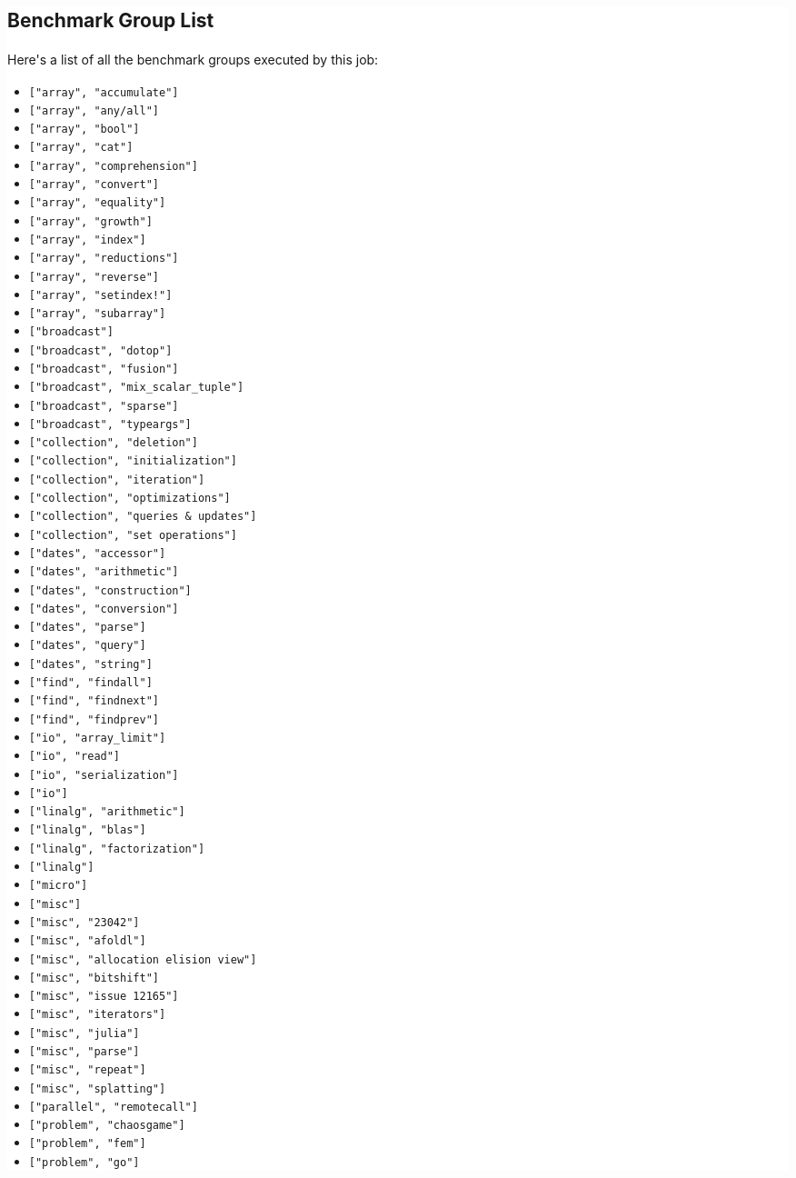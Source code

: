 ## Benchmark Group List

Here's a list of all the benchmark groups executed by this job:

- `["array", "accumulate"]`
- `["array", "any/all"]`
- `["array", "bool"]`
- `["array", "cat"]`
- `["array", "comprehension"]`
- `["array", "convert"]`
- `["array", "equality"]`
- `["array", "growth"]`
- `["array", "index"]`
- `["array", "reductions"]`
- `["array", "reverse"]`
- `["array", "setindex!"]`
- `["array", "subarray"]`
- `["broadcast"]`
- `["broadcast", "dotop"]`
- `["broadcast", "fusion"]`
- `["broadcast", "mix_scalar_tuple"]`
- `["broadcast", "sparse"]`
- `["broadcast", "typeargs"]`
- `["collection", "deletion"]`
- `["collection", "initialization"]`
- `["collection", "iteration"]`
- `["collection", "optimizations"]`
- `["collection", "queries & updates"]`
- `["collection", "set operations"]`
- `["dates", "accessor"]`
- `["dates", "arithmetic"]`
- `["dates", "construction"]`
- `["dates", "conversion"]`
- `["dates", "parse"]`
- `["dates", "query"]`
- `["dates", "string"]`
- `["find", "findall"]`
- `["find", "findnext"]`
- `["find", "findprev"]`
- `["io", "array_limit"]`
- `["io", "read"]`
- `["io", "serialization"]`
- `["io"]`
- `["linalg", "arithmetic"]`
- `["linalg", "blas"]`
- `["linalg", "factorization"]`
- `["linalg"]`
- `["micro"]`
- `["misc"]`
- `["misc", "23042"]`
- `["misc", "afoldl"]`
- `["misc", "allocation elision view"]`
- `["misc", "bitshift"]`
- `["misc", "issue 12165"]`
- `["misc", "iterators"]`
- `["misc", "julia"]`
- `["misc", "parse"]`
- `["misc", "repeat"]`
- `["misc", "splatting"]`
- `["parallel", "remotecall"]`
- `["problem", "chaosgame"]`
- `["problem", "fem"]`
- `["problem", "go"]`